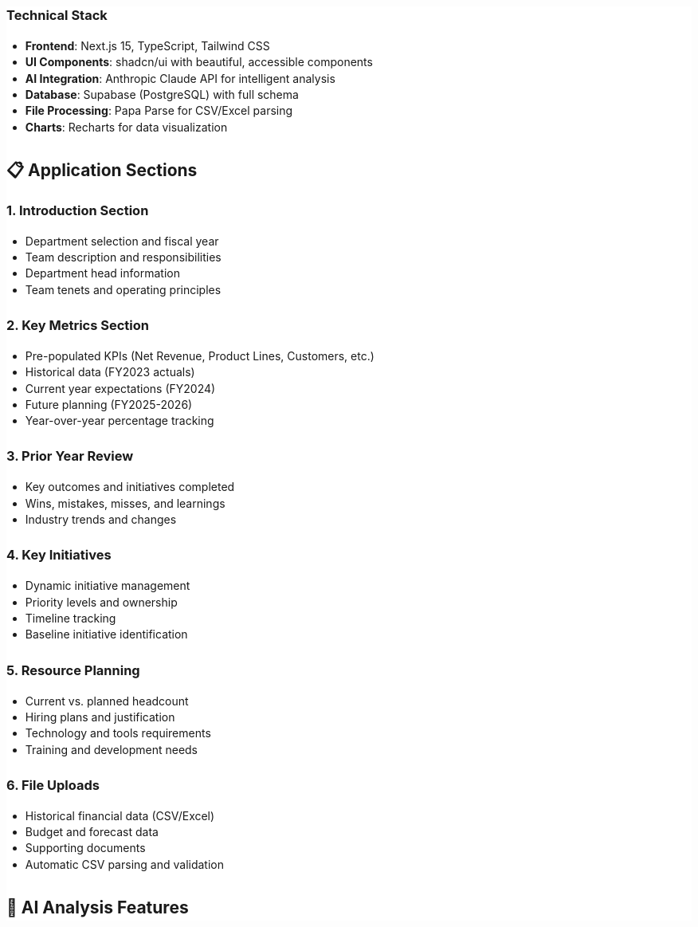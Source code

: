 ### Technical Stack
- **Frontend**: Next.js 15, TypeScript, Tailwind CSS
- **UI Components**: shadcn/ui with beautiful, accessible components
- **AI Integration**: Anthropic Claude API for intelligent analysis
- **Database**: Supabase (PostgreSQL) with full schema
- **File Processing**: Papa Parse for CSV/Excel parsing
- **Charts**: Recharts for data visualization

## 📋 Application Sections

### 1. Introduction Section
- Department selection and fiscal year
- Team description and responsibilities
- Department head information
- Team tenets and operating principles

### 2. Key Metrics Section
- Pre-populated KPIs (Net Revenue, Product Lines, Customers, etc.)
- Historical data (FY2023 actuals)
- Current year expectations (FY2024)
- Future planning (FY2025-2026)
- Year-over-year percentage tracking

### 3. Prior Year Review
- Key outcomes and initiatives completed
- Wins, mistakes, misses, and learnings
- Industry trends and changes

### 4. Key Initiatives
- Dynamic initiative management
- Priority levels and ownership
- Timeline tracking
- Baseline initiative identification

### 5. Resource Planning
- Current vs. planned headcount
- Hiring plans and justification
- Technology and tools requirements
- Training and development needs

### 6. File Uploads
- Historical financial data (CSV/Excel)
- Budget and forecast data
- Supporting documents
- Automatic CSV parsing and validation

## 🤖 AI Analysis Features
